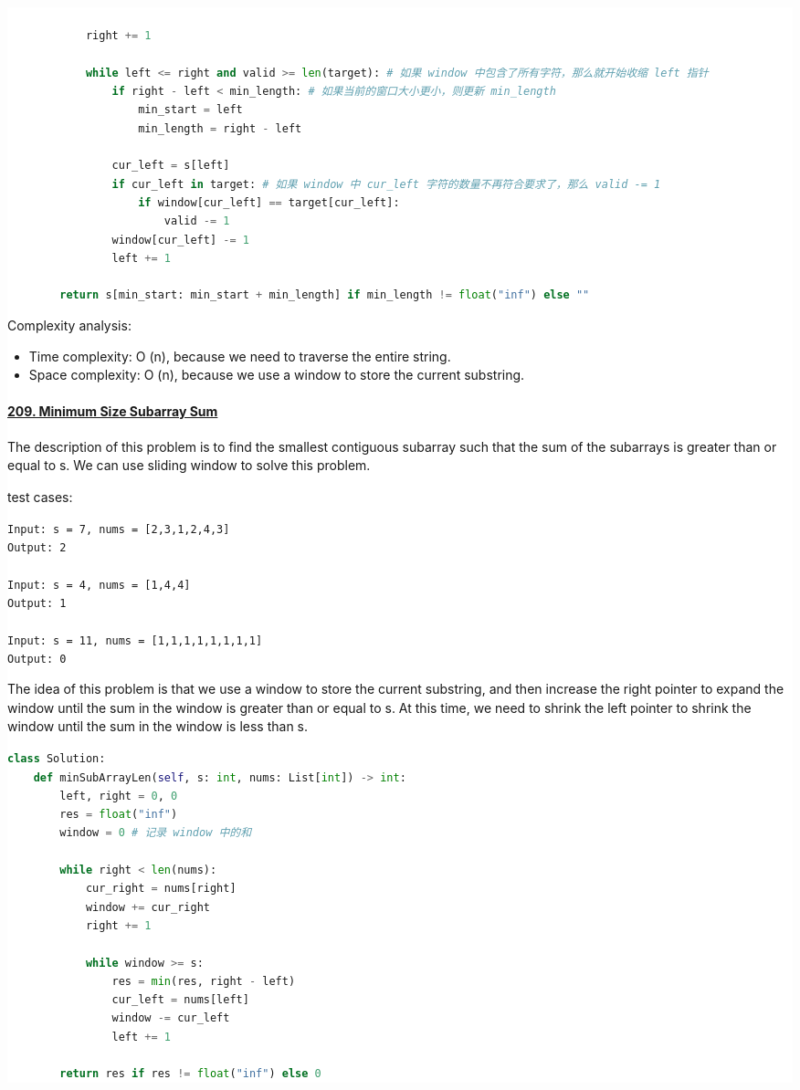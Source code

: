 ```python

            right += 1

            while left <= right and valid >= len(target): # 如果 window 中包含了所有字符，那么就开始收缩 left 指针
                if right - left < min_length: # 如果当前的窗口大小更小，则更新 min_length
                    min_start = left
                    min_length = right - left

                cur_left = s[left]
                if cur_left in target: # 如果 window 中 cur_left 字符的数量不再符合要求了，那么 valid -= 1
                    if window[cur_left] == target[cur_left]:
                        valid -= 1
                window[cur_left] -= 1
                left += 1

        return s[min_start: min_start + min_length] if min_length != float("inf") else ""
```

Complexity analysis:

- Time complexity: O (n), because we need to traverse the entire string.
- Space complexity: O (n), because we use a window to store the current substring.

#### [209. Minimum Size Subarray Sum](https://leetcode.com/problems/minimum-size-subarray-sum/)

The description of this problem is to find the smallest contiguous subarray such that the sum of the subarrays is greater than or equal to s. We can use sliding window to solve this problem.

test cases:

```text
Input: s = 7, nums = [2,3,1,2,4,3]
Output: 2

Input: s = 4, nums = [1,4,4]
Output: 1

Input: s = 11, nums = [1,1,1,1,1,1,1,1]
Output: 0
```

The idea of this problem is that we use a window to store the current substring, and then increase the right pointer to expand the window until the sum in the window is greater than or equal to s. At this time, we need to shrink the left pointer to shrink the window until the sum in the window is less than s.

```python
class Solution:
    def minSubArrayLen(self, s: int, nums: List[int]) -> int:
        left, right = 0, 0
        res = float("inf")
        window = 0 # 记录 window 中的和

        while right < len(nums):
            cur_right = nums[right]
            window += cur_right
            right += 1

            while window >= s:
                res = min(res, right - left)
                cur_left = nums[left]
                window -= cur_left
                left += 1

        return res if res != float("inf") else 0
```